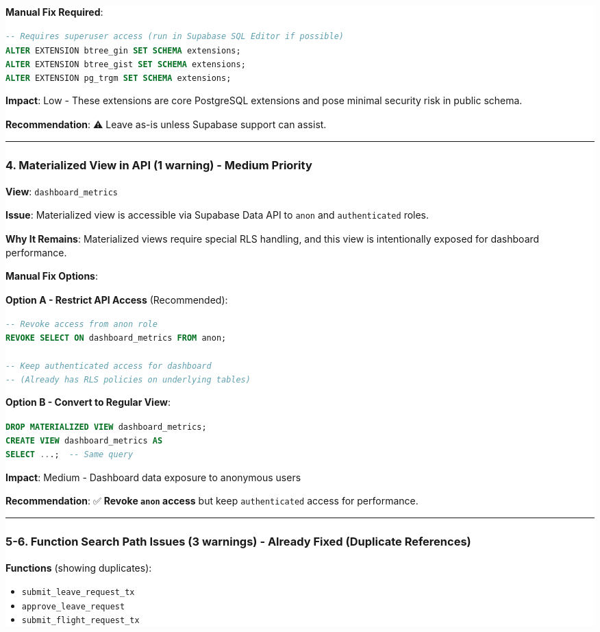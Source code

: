 **Manual Fix Required**:
```sql
-- Requires superuser access (run in Supabase SQL Editor if possible)
ALTER EXTENSION btree_gin SET SCHEMA extensions;
ALTER EXTENSION btree_gist SET SCHEMA extensions;
ALTER EXTENSION pg_trgm SET SCHEMA extensions;
```

**Impact**: Low - These extensions are core PostgreSQL extensions and pose minimal security risk in public schema.

**Recommendation**: ⚠️ Leave as-is unless Supabase support can assist.

---

### 4. Materialized View in API (1 warning) - Medium Priority

**View**: `dashboard_metrics`

**Issue**: Materialized view is accessible via Supabase Data API to `anon` and `authenticated` roles.

**Why It Remains**: Materialized views require special RLS handling, and this view is intentionally exposed for dashboard performance.

**Manual Fix Options**:

**Option A - Restrict API Access** (Recommended):
```sql
-- Revoke access from anon role
REVOKE SELECT ON dashboard_metrics FROM anon;

-- Keep authenticated access for dashboard
-- (Already has RLS policies on underlying tables)
```

**Option B - Convert to Regular View**:
```sql
DROP MATERIALIZED VIEW dashboard_metrics;
CREATE VIEW dashboard_metrics AS
SELECT ...;  -- Same query
```

**Impact**: Medium - Dashboard data exposure to anonymous users

**Recommendation**: ✅ **Revoke `anon` access** but keep `authenticated` access for performance.

---

### 5-6. Function Search Path Issues (3 warnings) - Already Fixed (Duplicate References)

**Functions** (showing duplicates):
- `submit_leave_request_tx`
- `approve_leave_request`
- `submit_flight_request_tx`
